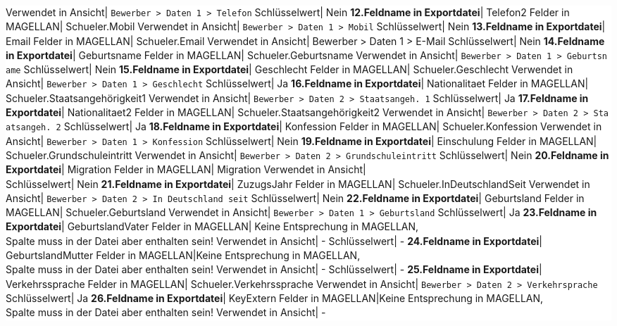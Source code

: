 Verwendet in Ansicht|	`Bewerber > Daten 1 > Telefon`
Schlüsselwert|	Nein
**12.Feldname in Exportdatei**|	Telefon2
Felder in MAGELLAN|	Schueler.Mobil
Verwendet in Ansicht|	`Bewerber > Daten 1 > Mobil`
Schlüsselwert|	Nein
**13.Feldname in Exportdatei**|	Email
Felder in MAGELLAN|	Schueler.Email
Verwendet in Ansicht|	Bewerber > Daten 1 > E-Mail
Schlüsselwert|	Nein
**14.Feldname in Exportdatei**|	Geburtsname
Felder in MAGELLAN|	Schueler.Geburtsname
Verwendet in Ansicht|	`Bewerber > Daten 1 > Geburtsname`
Schlüsselwert|	Nein
**15.Feldname in Exportdatei**|	Geschlecht
Felder in MAGELLAN|	Schueler.Geschlecht
Verwendet in Ansicht|	`Bewerber > Daten 1 > Geschlecht`
Schlüsselwert|	Ja
**16.Feldname in Exportdatei**|	Nationalitaet
Felder in MAGELLAN|	Schueler.Staatsangehörigkeit1
Verwendet in Ansicht|	`Bewerber > Daten 2 > Staatsangeh. 1`
Schlüsselwert|	Ja
**17.Feldname in Exportdatei**|	Nationalitaet2
Felder in MAGELLAN|	Schueler.Staatsangehörigkeit2
Verwendet in Ansicht|	`Bewerber > Daten 2 > Staatsangeh. 2`
Schlüsselwert|	Ja
**18.Feldname in Exportdatei**|	Konfession
Felder in MAGELLAN|	Schueler.Konfession
Verwendet in Ansicht|	`Bewerber > Daten 1 > Konfession`
Schlüsselwert|	Nein
**19.Feldname in Exportdatei**|	Einschulung
Felder in MAGELLAN|	Schueler.Grundschuleintritt
Verwendet in Ansicht|	`Bewerber > Daten 2 > Grundschuleintritt`
Schlüsselwert|	Nein
**20.Feldname in Exportdatei**|	Migration
Felder in MAGELLAN|	Migration
Verwendet in Ansicht|	
Schlüsselwert|	Nein
**21.Feldname in Exportdatei**|	ZuzugsJahr
Felder in MAGELLAN|	Schueler.InDeutschlandSeit
Verwendet in Ansicht|	`Bewerber > Daten 2 > In Deutschland seit`
Schlüsselwert|	Nein
**22.Feldname in Exportdatei**|	Geburtsland
Felder in MAGELLAN|	Schueler.Geburtsland
Verwendet in Ansicht|	`Bewerber > Daten 1 > Geburtsland`
Schlüsselwert|	Ja
**23.Feldname in Exportdatei**|	GeburtslandVater
Felder in MAGELLAN|	Keine Entsprechung in MAGELLAN,<br/>Spalte muss in der Datei aber enthalten sein!
Verwendet in Ansicht|	    -
Schlüsselwert|	-
**24.Feldname in Exportdatei**|	GeburtslandMutter
Felder in MAGELLAN|Keine Entsprechung in MAGELLAN,<br/>Spalte muss in der Datei aber enthalten sein!
Verwendet in Ansicht|	  -
Schlüsselwert|	     -
**25.Feldname in Exportdatei**|	Verkehrssprache
Felder in MAGELLAN|	Schueler.Verkehrssprache
Verwendet in Ansicht|	`Bewerber > Daten 2 > Verkehrsprache`
Schlüsselwert|	Ja
**26.Feldname in Exportdatei**|	KeyExtern
Felder in MAGELLAN|Keine Entsprechung in MAGELLAN,<br/>Spalte muss in der Datei aber enthalten sein!
Verwendet in Ansicht|	-